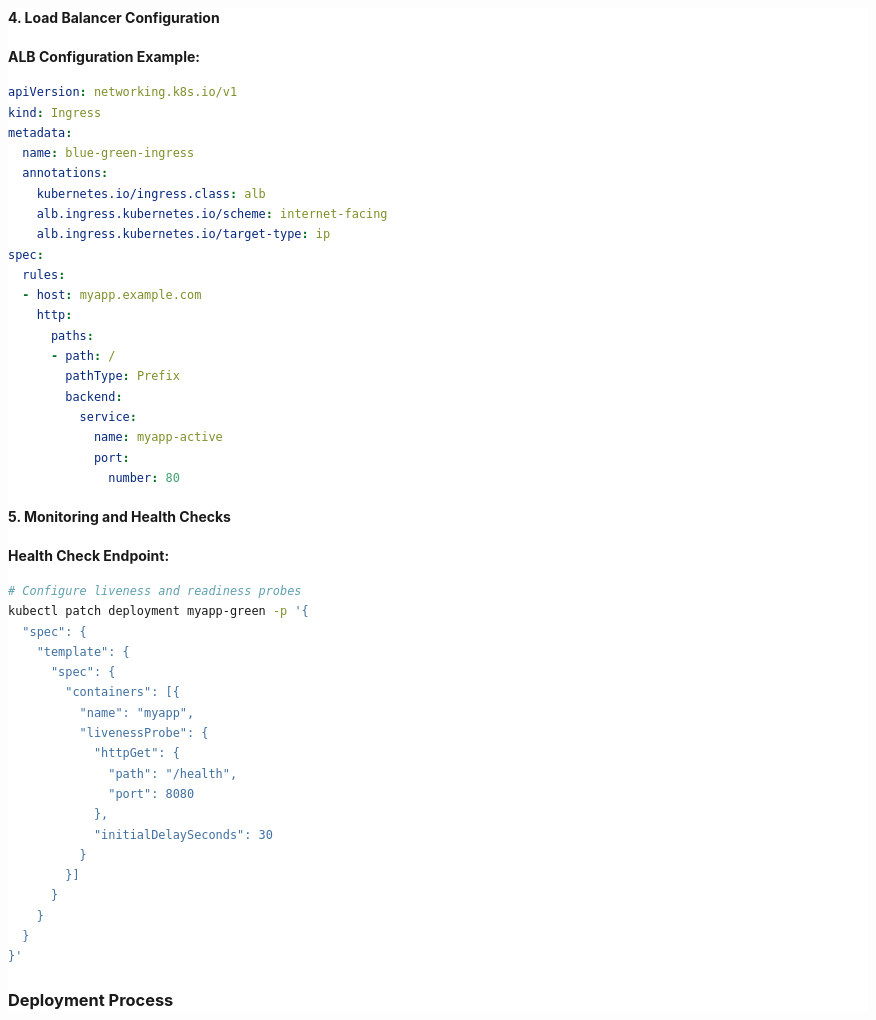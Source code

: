 #### 4. Load Balancer Configuration

**ALB Configuration Example:**
```yaml
apiVersion: networking.k8s.io/v1
kind: Ingress
metadata:
  name: blue-green-ingress
  annotations:
    kubernetes.io/ingress.class: alb
    alb.ingress.kubernetes.io/scheme: internet-facing
    alb.ingress.kubernetes.io/target-type: ip
spec:
  rules:
  - host: myapp.example.com
    http:
      paths:
      - path: /
        pathType: Prefix
        backend:
          service:
            name: myapp-active
            port:
              number: 80
```

#### 5. Monitoring and Health Checks

**Health Check Endpoint:**
```bash
# Configure liveness and readiness probes
kubectl patch deployment myapp-green -p '{
  "spec": {
    "template": {
      "spec": {
        "containers": [{
          "name": "myapp",
          "livenessProbe": {
            "httpGet": {
              "path": "/health",
              "port": 8080
            },
            "initialDelaySeconds": 30
          }
        }]
      }
    }
  }
}'
```

### Deployment Process
